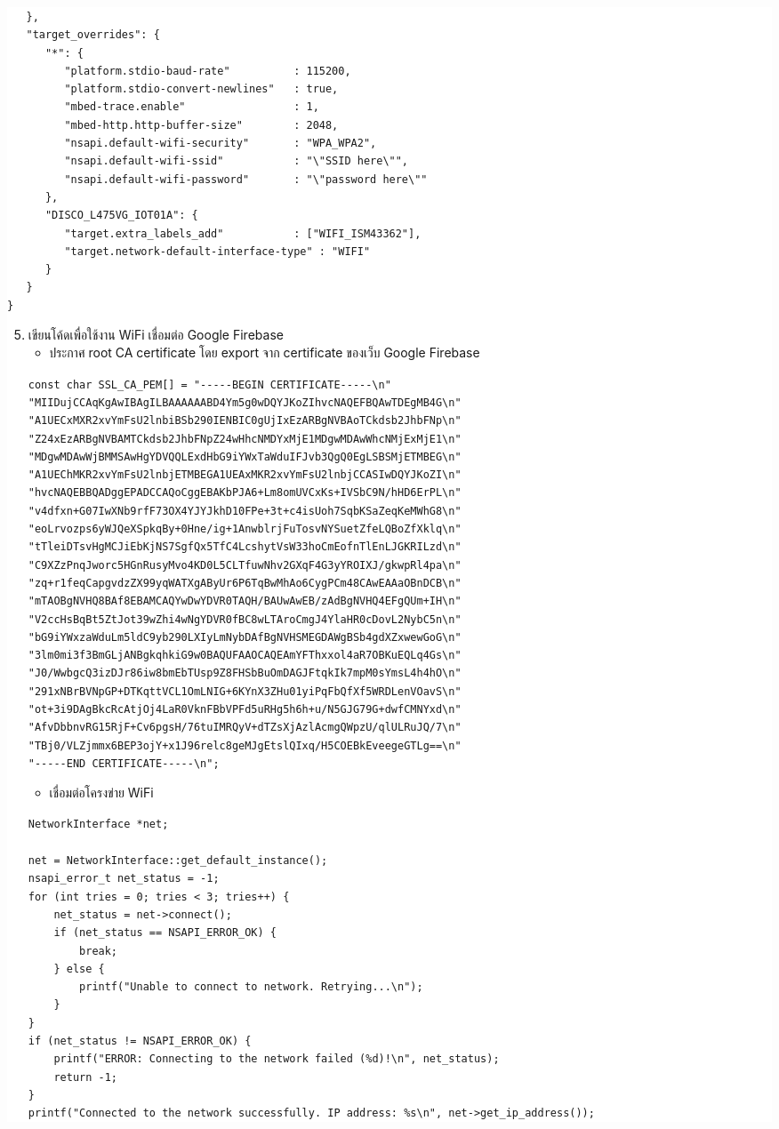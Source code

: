    ```
      },  
      "target_overrides": {
         "*": {
            "platform.stdio-baud-rate"          : 115200,
            "platform.stdio-convert-newlines"   : true,
            "mbed-trace.enable"                 : 1,
            "mbed-http.http-buffer-size"        : 2048,
            "nsapi.default-wifi-security"       : "WPA_WPA2",
            "nsapi.default-wifi-ssid"           : "\"SSID here\"",
            "nsapi.default-wifi-password"       : "\"password here\""
         },
         "DISCO_L475VG_IOT01A": {
            "target.extra_labels_add"           : ["WIFI_ISM43362"],
            "target.network-default-interface-type" : "WIFI"
         }        
      }
   }
   ```
5. เขียนโค้ดเพื่อใช้งาน WiFi เชื่อมต่อ Google Firebase
   - ประกาศ root CA certificate โดย export จาก certificate ของเว็บ Google Firebase
   ```
   const char SSL_CA_PEM[] = "-----BEGIN CERTIFICATE-----\n"
   "MIIDujCCAqKgAwIBAgILBAAAAAABD4Ym5g0wDQYJKoZIhvcNAQEFBQAwTDEgMB4G\n"
   "A1UECxMXR2xvYmFsU2lnbiBSb290IENBIC0gUjIxEzARBgNVBAoTCkdsb2JhbFNp\n"
   "Z24xEzARBgNVBAMTCkdsb2JhbFNpZ24wHhcNMDYxMjE1MDgwMDAwWhcNMjExMjE1\n"
   "MDgwMDAwWjBMMSAwHgYDVQQLExdHbG9iYWxTaWduIFJvb3QgQ0EgLSBSMjETMBEG\n"
   "A1UEChMKR2xvYmFsU2lnbjETMBEGA1UEAxMKR2xvYmFsU2lnbjCCASIwDQYJKoZI\n"
   "hvcNAQEBBQADggEPADCCAQoCggEBAKbPJA6+Lm8omUVCxKs+IVSbC9N/hHD6ErPL\n"
   "v4dfxn+G07IwXNb9rfF73OX4YJYJkhD10FPe+3t+c4isUoh7SqbKSaZeqKeMWhG8\n"
   "eoLrvozps6yWJQeXSpkqBy+0Hne/ig+1AnwblrjFuTosvNYSuetZfeLQBoZfXklq\n"
   "tTleiDTsvHgMCJiEbKjNS7SgfQx5TfC4LcshytVsW33hoCmEofnTlEnLJGKRILzd\n"
   "C9XZzPnqJworc5HGnRusyMvo4KD0L5CLTfuwNhv2GXqF4G3yYROIXJ/gkwpRl4pa\n"
   "zq+r1feqCapgvdzZX99yqWATXgAByUr6P6TqBwMhAo6CygPCm48CAwEAAaOBnDCB\n"
   "mTAOBgNVHQ8BAf8EBAMCAQYwDwYDVR0TAQH/BAUwAwEB/zAdBgNVHQ4EFgQUm+IH\n"
   "V2ccHsBqBt5ZtJot39wZhi4wNgYDVR0fBC8wLTAroCmgJ4YlaHR0cDovL2NybC5n\n"
   "bG9iYWxzaWduLm5ldC9yb290LXIyLmNybDAfBgNVHSMEGDAWgBSb4gdXZxwewGoG\n"
   "3lm0mi3f3BmGLjANBgkqhkiG9w0BAQUFAAOCAQEAmYFThxxol4aR7OBKuEQLq4Gs\n"
   "J0/WwbgcQ3izDJr86iw8bmEbTUsp9Z8FHSbBuOmDAGJFtqkIk7mpM0sYmsL4h4hO\n"
   "291xNBrBVNpGP+DTKqttVCL1OmLNIG+6KYnX3ZHu01yiPqFbQfXf5WRDLenVOavS\n"
   "ot+3i9DAgBkcRcAtjOj4LaR0VknFBbVPFd5uRHg5h6h+u/N5GJG79G+dwfCMNYxd\n"
   "AfvDbbnvRG15RjF+Cv6pgsH/76tuIMRQyV+dTZsXjAzlAcmgQWpzU/qlULRuJQ/7\n"
   "TBj0/VLZjmmx6BEP3ojY+x1J96relc8geMJgEtslQIxq/H5COEBkEveegeGTLg==\n"
   "-----END CERTIFICATE-----\n";
   ```
   - เชื่อมต่อโครงข่าย WiFi
   ```
   NetworkInterface *net;
   
   net = NetworkInterface::get_default_instance();    
   nsapi_error_t net_status = -1;
   for (int tries = 0; tries < 3; tries++) {
       net_status = net->connect();
       if (net_status == NSAPI_ERROR_OK) {
           break;
       } else {
           printf("Unable to connect to network. Retrying...\n");
       }
   }
   if (net_status != NSAPI_ERROR_OK) {
       printf("ERROR: Connecting to the network failed (%d)!\n", net_status);
       return -1;
   }    
   printf("Connected to the network successfully. IP address: %s\n", net->get_ip_address());
   ```